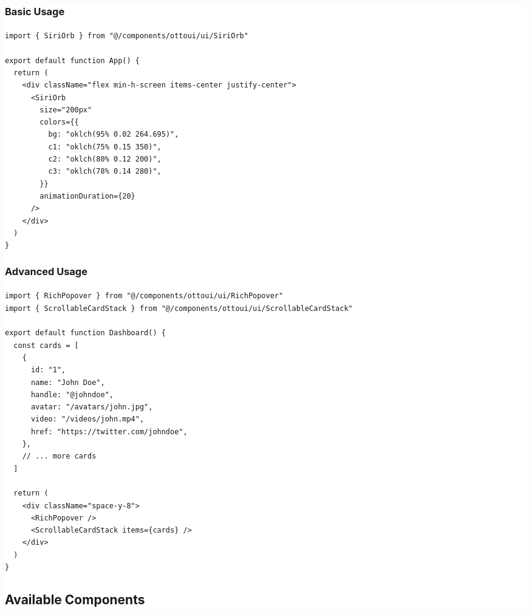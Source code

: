 ### Basic Usage

```tsx
import { SiriOrb } from "@/components/ottoui/ui/SiriOrb"

export default function App() {
  return (
    <div className="flex min-h-screen items-center justify-center">
      <SiriOrb
        size="200px"
        colors={{
          bg: "oklch(95% 0.02 264.695)",
          c1: "oklch(75% 0.15 350)",
          c2: "oklch(80% 0.12 200)",
          c3: "oklch(78% 0.14 280)",
        }}
        animationDuration={20}
      />
    </div>
  )
}
```

### Advanced Usage

```tsx
import { RichPopover } from "@/components/ottoui/ui/RichPopover"
import { ScrollableCardStack } from "@/components/ottoui/ui/ScrollableCardStack"

export default function Dashboard() {
  const cards = [
    {
      id: "1",
      name: "John Doe",
      handle: "@johndoe",
      avatar: "/avatars/john.jpg",
      video: "/videos/john.mp4",
      href: "https://twitter.com/johndoe",
    },
    // ... more cards
  ]

  return (
    <div className="space-y-8">
      <RichPopover />
      <ScrollableCardStack items={cards} />
    </div>
  )
}
```

## Available Components
